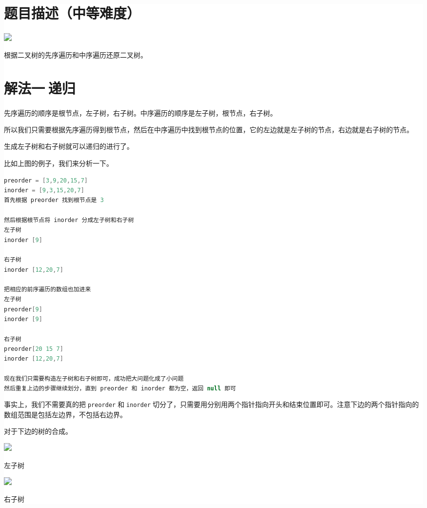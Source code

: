 # 题目描述（中等难度）

![](https://windliang.oss-cn-beijing.aliyuncs.com/105.jpg)

根据二叉树的先序遍历和中序遍历还原二叉树。

# 解法一 递归

先序遍历的顺序是根节点，左子树，右子树。中序遍历的顺序是左子树，根节点，右子树。

所以我们只需要根据先序遍历得到根节点，然后在中序遍历中找到根节点的位置，它的左边就是左子树的节点，右边就是右子树的节点。

生成左子树和右子树就可以递归的进行了。

比如上图的例子，我们来分析一下。

```java
preorder = [3,9,20,15,7]
inorder = [9,3,15,20,7]
首先根据 preorder 找到根节点是 3
    
然后根据根节点将 inorder 分成左子树和右子树
左子树
inorder [9]

右子树
inorder [12,20,7]

把相应的前序遍历的数组也加进来
左子树
preorder[9] 
inorder [9]

右子树
preorder[20 15 7] 
inorder [12,20,7]

现在我们只需要构造左子树和右子树即可，成功把大问题化成了小问题
然后重复上边的步骤继续划分，直到 preorder 和 inorder 都为空，返回 null 即可
```

事实上，我们不需要真的把 `preorder` 和 `inorder` 切分了，只需要用分别用两个指针指向开头和结束位置即可。注意下边的两个指针指向的数组范围是包括左边界，不包括右边界。

对于下边的树的合成。

![](https://windliang.oss-cn-beijing.aliyuncs.com/105_3.jpg)

左子树

![](https://windliang.oss-cn-beijing.aliyuncs.com/105_4.jpg)

右子树
